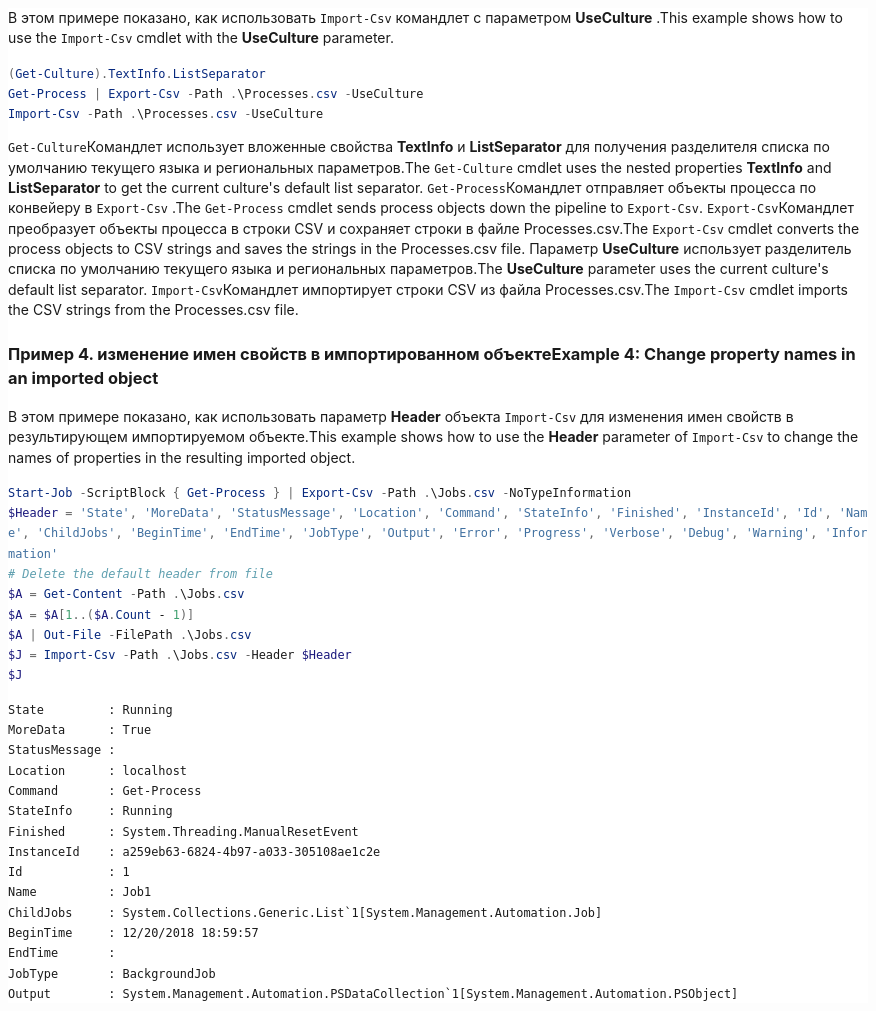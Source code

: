 <span data-ttu-id="b991f-138">В этом примере показано, как использовать `Import-Csv` командлет с параметром **UseCulture** .</span><span class="sxs-lookup"><span data-stu-id="b991f-138">This example shows how to use the `Import-Csv` cmdlet with the **UseCulture** parameter.</span></span>

```powershell
(Get-Culture).TextInfo.ListSeparator
Get-Process | Export-Csv -Path .\Processes.csv -UseCulture
Import-Csv -Path .\Processes.csv -UseCulture
```

<span data-ttu-id="b991f-139">`Get-Culture`Командлет использует вложенные свойства **TextInfo** и **ListSeparator** для получения разделителя списка по умолчанию текущего языка и региональных параметров.</span><span class="sxs-lookup"><span data-stu-id="b991f-139">The `Get-Culture` cmdlet uses the nested properties **TextInfo** and **ListSeparator** to get the current culture's default list separator.</span></span> <span data-ttu-id="b991f-140">`Get-Process`Командлет отправляет объекты процесса по конвейеру в `Export-Csv` .</span><span class="sxs-lookup"><span data-stu-id="b991f-140">The `Get-Process` cmdlet sends process objects down the pipeline to `Export-Csv`.</span></span> <span data-ttu-id="b991f-141">`Export-Csv`Командлет преобразует объекты процесса в строки CSV и сохраняет строки в файле Processes.csv.</span><span class="sxs-lookup"><span data-stu-id="b991f-141">The `Export-Csv` cmdlet converts the process objects to CSV strings and saves the strings in the Processes.csv file.</span></span> <span data-ttu-id="b991f-142">Параметр **UseCulture** использует разделитель списка по умолчанию текущего языка и региональных параметров.</span><span class="sxs-lookup"><span data-stu-id="b991f-142">The **UseCulture** parameter uses the current culture's default list separator.</span></span> <span data-ttu-id="b991f-143">`Import-Csv`Командлет импортирует строки CSV из файла Processes.csv.</span><span class="sxs-lookup"><span data-stu-id="b991f-143">The `Import-Csv` cmdlet imports the CSV strings from the Processes.csv file.</span></span>

### <span data-ttu-id="b991f-144">Пример 4. изменение имен свойств в импортированном объекте</span><span class="sxs-lookup"><span data-stu-id="b991f-144">Example 4: Change property names in an imported object</span></span>

<span data-ttu-id="b991f-145">В этом примере показано, как использовать параметр **Header** объекта `Import-Csv` для изменения имен свойств в результирующем импортируемом объекте.</span><span class="sxs-lookup"><span data-stu-id="b991f-145">This example shows how to use the **Header** parameter of `Import-Csv` to change the names of properties in the resulting imported object.</span></span>

```powershell
Start-Job -ScriptBlock { Get-Process } | Export-Csv -Path .\Jobs.csv -NoTypeInformation
$Header = 'State', 'MoreData', 'StatusMessage', 'Location', 'Command', 'StateInfo', 'Finished', 'InstanceId', 'Id', 'Name', 'ChildJobs', 'BeginTime', 'EndTime', 'JobType', 'Output', 'Error', 'Progress', 'Verbose', 'Debug', 'Warning', 'Information'
# Delete the default header from file
$A = Get-Content -Path .\Jobs.csv
$A = $A[1..($A.Count - 1)]
$A | Out-File -FilePath .\Jobs.csv
$J = Import-Csv -Path .\Jobs.csv -Header $Header
$J
```

```Output
State         : Running
MoreData      : True
StatusMessage :
Location      : localhost
Command       : Get-Process
StateInfo     : Running
Finished      : System.Threading.ManualResetEvent
InstanceId    : a259eb63-6824-4b97-a033-305108ae1c2e
Id            : 1
Name          : Job1
ChildJobs     : System.Collections.Generic.List`1[System.Management.Automation.Job]
BeginTime     : 12/20/2018 18:59:57
EndTime       :
JobType       : BackgroundJob
Output        : System.Management.Automation.PSDataCollection`1[System.Management.Automation.PSObject]
```